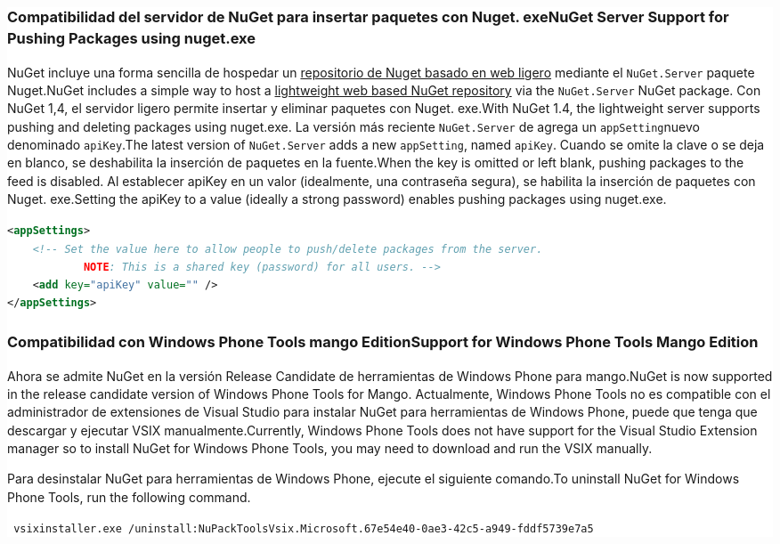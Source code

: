 ### <a name="nuget-server-support-for-pushing-packages-using-nugetexe"></a><span data-ttu-id="fe1b7-169">Compatibilidad del servidor de NuGet para insertar paquetes con Nuget. exe</span><span class="sxs-lookup"><span data-stu-id="fe1b7-169">NuGet Server Support for Pushing Packages using nuget.exe</span></span>
<span data-ttu-id="fe1b7-170">NuGet incluye una forma sencilla de hospedar un [repositorio de Nuget basado en web ligero](../hosting-packages/nuget-server.md) mediante el `NuGet.Server` paquete Nuget.</span><span class="sxs-lookup"><span data-stu-id="fe1b7-170">NuGet includes a simple way to host a [lightweight web based NuGet repository](../hosting-packages/nuget-server.md) via the `NuGet.Server` NuGet package.</span></span> <span data-ttu-id="fe1b7-171">Con NuGet 1,4, el servidor ligero permite insertar y eliminar paquetes con Nuget. exe.</span><span class="sxs-lookup"><span data-stu-id="fe1b7-171">With NuGet 1.4, the lightweight server supports pushing and deleting packages using nuget.exe.</span></span>
<span data-ttu-id="fe1b7-172">La versión más reciente `NuGet.Server` de agrega un `appSetting`nuevo denominado `apiKey`.</span><span class="sxs-lookup"><span data-stu-id="fe1b7-172">The latest version of `NuGet.Server` adds a new `appSetting`, named `apiKey`.</span></span> <span data-ttu-id="fe1b7-173">Cuando se omite la clave o se deja en blanco, se deshabilita la inserción de paquetes en la fuente.</span><span class="sxs-lookup"><span data-stu-id="fe1b7-173">When the key is omitted or left blank, pushing packages to the feed is disabled.</span></span> <span data-ttu-id="fe1b7-174">Al establecer apiKey en un valor (idealmente, una contraseña segura), se habilita la inserción de paquetes con Nuget. exe.</span><span class="sxs-lookup"><span data-stu-id="fe1b7-174">Setting the apiKey to a value (ideally a strong password) enables pushing packages using nuget.exe.</span></span>

```xml
<appSettings>
    <!-- Set the value here to allow people to push/delete packages from the server.
            NOTE: This is a shared key (password) for all users. -->
    <add key="apiKey" value="" />
</appSettings>
```

### <a name="support-for-windows-phone-tools-mango-edition"></a><span data-ttu-id="fe1b7-175">Compatibilidad con Windows Phone Tools mango Edition</span><span class="sxs-lookup"><span data-stu-id="fe1b7-175">Support for Windows Phone Tools Mango Edition</span></span>
<span data-ttu-id="fe1b7-176">Ahora se admite NuGet en la versión Release Candidate de herramientas de Windows Phone para mango.</span><span class="sxs-lookup"><span data-stu-id="fe1b7-176">NuGet is now supported in the release candidate version of Windows Phone Tools for Mango.</span></span>
<span data-ttu-id="fe1b7-177">Actualmente, Windows Phone Tools no es compatible con el administrador de extensiones de Visual Studio para instalar NuGet para herramientas de Windows Phone, puede que tenga que descargar y ejecutar VSIX manualmente.</span><span class="sxs-lookup"><span data-stu-id="fe1b7-177">Currently, Windows Phone Tools does not have support for the Visual Studio Extension manager so to install NuGet for Windows Phone Tools, you may need to download and run the VSIX manually.</span></span>

<span data-ttu-id="fe1b7-178">Para desinstalar NuGet para herramientas de Windows Phone, ejecute el siguiente comando.</span><span class="sxs-lookup"><span data-stu-id="fe1b7-178">To uninstall NuGet for Windows Phone Tools, run the following command.</span></span>

     vsixinstaller.exe /uninstall:NuPackToolsVsix.Microsoft.67e54e40-0ae3-42c5-a949-fddf5739e7a5
